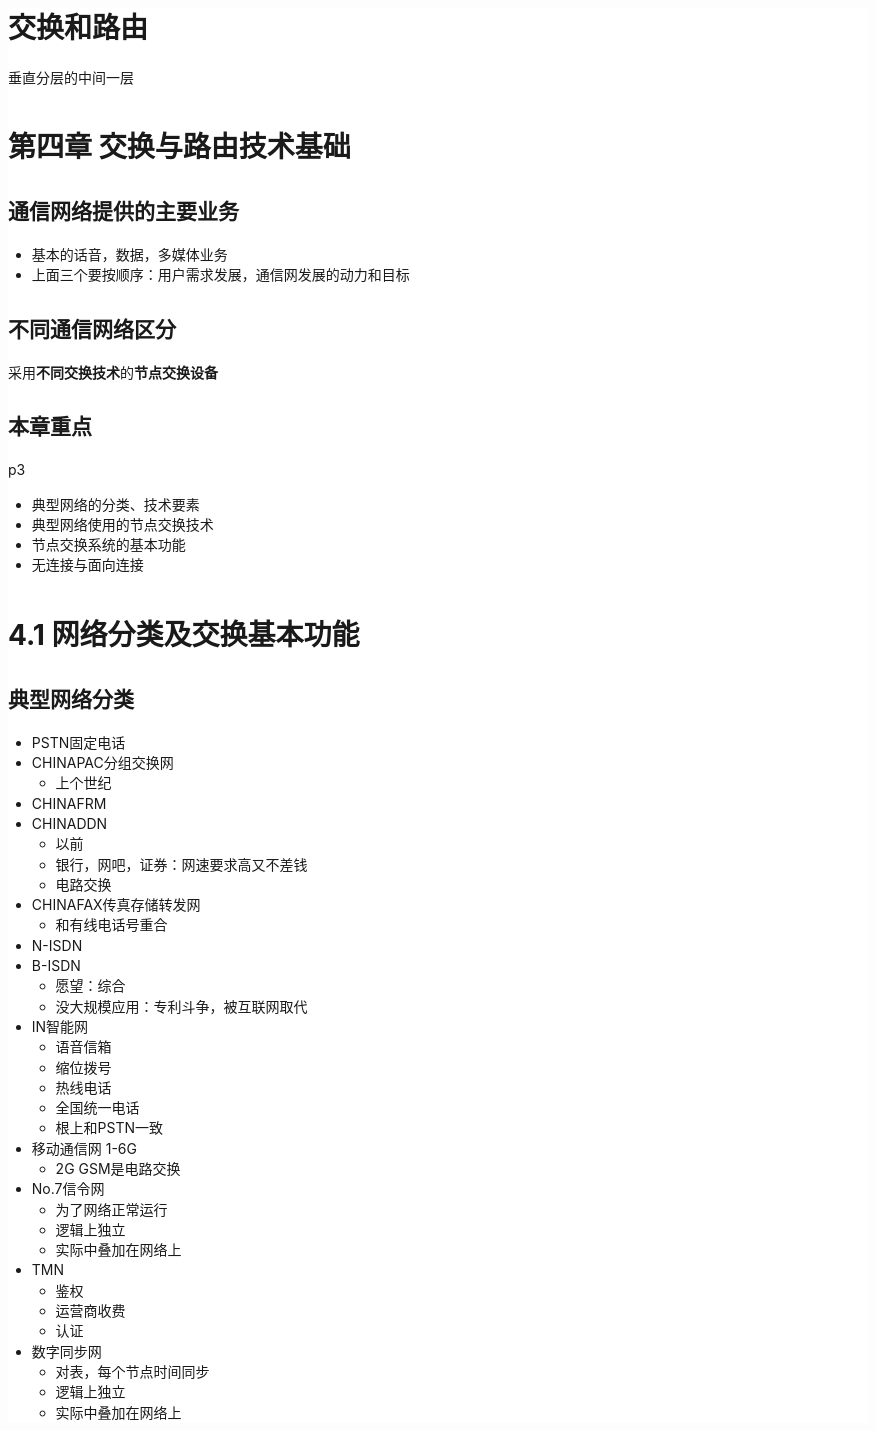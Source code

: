 # 交换和路由

垂直分层的中间一层

# 第四章 交换与路由技术基础


## 通信网络提供的主要业务
- 基本的话音，数据，多媒体业务
- 上面三个要按顺序：用户需求发展，通信网发展的动力和目标

## 不同通信网络区分
采用**不同交换技术**的**节点交换设备**

## 本章重点
p3
- 典型网络的分类、技术要素
- 典型网络使用的节点交换技术
- 节点交换系统的基本功能
- 无连接与面向连接

# 4.1 网络分类及交换基本功能
## 典型网络分类
- PSTN固定电话
- CHINAPAC分组交换网
  - 上个世纪
- CHINAFRM
- CHINADDN
  - 以前
  - 银行，网吧，证券：网速要求高又不差钱
  - 电路交换
- CHINAFAX传真存储转发网
  - 和有线电话号重合
- N-ISDN
- B-ISDN
  - 愿望：综合
  - 没大规模应用：专利斗争，被互联网取代
- IN智能网
  - 语音信箱
  - 缩位拨号
  - 热线电话
  - 全国统一电话
  - 根上和PSTN一致
- 移动通信网 1-6G
  - 2G GSM是电路交换
- No.7信令网
  - 为了网络正常运行
  - 逻辑上独立
  - 实际中叠加在网络上
- TMN
  - 鉴权
  - 运营商收费
  - 认证
- 数字同步网
  - 对表，每个节点时间同步
  - 逻辑上独立
  - 实际中叠加在网络上
